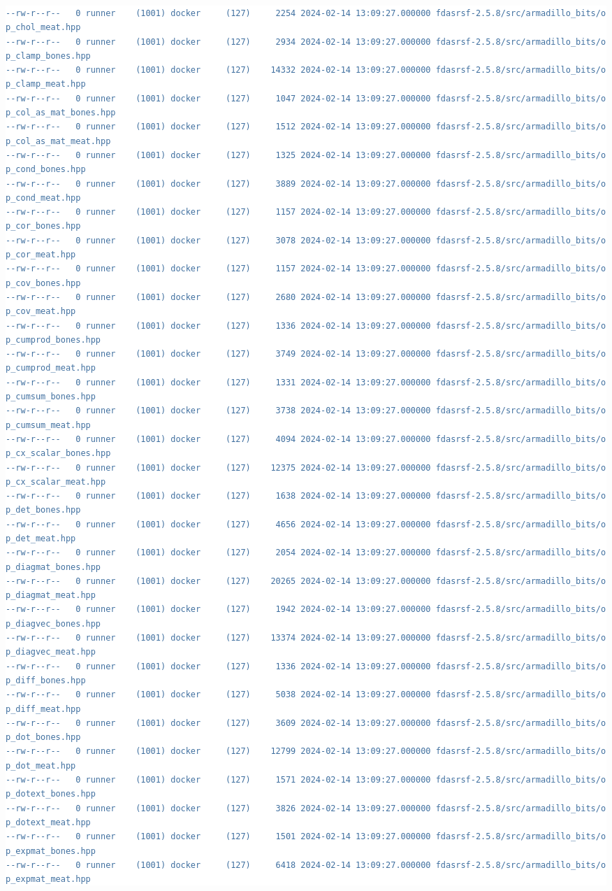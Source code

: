 ```diff
--rw-r--r--   0 runner    (1001) docker     (127)     2254 2024-02-14 13:09:27.000000 fdasrsf-2.5.8/src/armadillo_bits/op_chol_meat.hpp
--rw-r--r--   0 runner    (1001) docker     (127)     2934 2024-02-14 13:09:27.000000 fdasrsf-2.5.8/src/armadillo_bits/op_clamp_bones.hpp
--rw-r--r--   0 runner    (1001) docker     (127)    14332 2024-02-14 13:09:27.000000 fdasrsf-2.5.8/src/armadillo_bits/op_clamp_meat.hpp
--rw-r--r--   0 runner    (1001) docker     (127)     1047 2024-02-14 13:09:27.000000 fdasrsf-2.5.8/src/armadillo_bits/op_col_as_mat_bones.hpp
--rw-r--r--   0 runner    (1001) docker     (127)     1512 2024-02-14 13:09:27.000000 fdasrsf-2.5.8/src/armadillo_bits/op_col_as_mat_meat.hpp
--rw-r--r--   0 runner    (1001) docker     (127)     1325 2024-02-14 13:09:27.000000 fdasrsf-2.5.8/src/armadillo_bits/op_cond_bones.hpp
--rw-r--r--   0 runner    (1001) docker     (127)     3889 2024-02-14 13:09:27.000000 fdasrsf-2.5.8/src/armadillo_bits/op_cond_meat.hpp
--rw-r--r--   0 runner    (1001) docker     (127)     1157 2024-02-14 13:09:27.000000 fdasrsf-2.5.8/src/armadillo_bits/op_cor_bones.hpp
--rw-r--r--   0 runner    (1001) docker     (127)     3078 2024-02-14 13:09:27.000000 fdasrsf-2.5.8/src/armadillo_bits/op_cor_meat.hpp
--rw-r--r--   0 runner    (1001) docker     (127)     1157 2024-02-14 13:09:27.000000 fdasrsf-2.5.8/src/armadillo_bits/op_cov_bones.hpp
--rw-r--r--   0 runner    (1001) docker     (127)     2680 2024-02-14 13:09:27.000000 fdasrsf-2.5.8/src/armadillo_bits/op_cov_meat.hpp
--rw-r--r--   0 runner    (1001) docker     (127)     1336 2024-02-14 13:09:27.000000 fdasrsf-2.5.8/src/armadillo_bits/op_cumprod_bones.hpp
--rw-r--r--   0 runner    (1001) docker     (127)     3749 2024-02-14 13:09:27.000000 fdasrsf-2.5.8/src/armadillo_bits/op_cumprod_meat.hpp
--rw-r--r--   0 runner    (1001) docker     (127)     1331 2024-02-14 13:09:27.000000 fdasrsf-2.5.8/src/armadillo_bits/op_cumsum_bones.hpp
--rw-r--r--   0 runner    (1001) docker     (127)     3738 2024-02-14 13:09:27.000000 fdasrsf-2.5.8/src/armadillo_bits/op_cumsum_meat.hpp
--rw-r--r--   0 runner    (1001) docker     (127)     4094 2024-02-14 13:09:27.000000 fdasrsf-2.5.8/src/armadillo_bits/op_cx_scalar_bones.hpp
--rw-r--r--   0 runner    (1001) docker     (127)    12375 2024-02-14 13:09:27.000000 fdasrsf-2.5.8/src/armadillo_bits/op_cx_scalar_meat.hpp
--rw-r--r--   0 runner    (1001) docker     (127)     1638 2024-02-14 13:09:27.000000 fdasrsf-2.5.8/src/armadillo_bits/op_det_bones.hpp
--rw-r--r--   0 runner    (1001) docker     (127)     4656 2024-02-14 13:09:27.000000 fdasrsf-2.5.8/src/armadillo_bits/op_det_meat.hpp
--rw-r--r--   0 runner    (1001) docker     (127)     2054 2024-02-14 13:09:27.000000 fdasrsf-2.5.8/src/armadillo_bits/op_diagmat_bones.hpp
--rw-r--r--   0 runner    (1001) docker     (127)    20265 2024-02-14 13:09:27.000000 fdasrsf-2.5.8/src/armadillo_bits/op_diagmat_meat.hpp
--rw-r--r--   0 runner    (1001) docker     (127)     1942 2024-02-14 13:09:27.000000 fdasrsf-2.5.8/src/armadillo_bits/op_diagvec_bones.hpp
--rw-r--r--   0 runner    (1001) docker     (127)    13374 2024-02-14 13:09:27.000000 fdasrsf-2.5.8/src/armadillo_bits/op_diagvec_meat.hpp
--rw-r--r--   0 runner    (1001) docker     (127)     1336 2024-02-14 13:09:27.000000 fdasrsf-2.5.8/src/armadillo_bits/op_diff_bones.hpp
--rw-r--r--   0 runner    (1001) docker     (127)     5038 2024-02-14 13:09:27.000000 fdasrsf-2.5.8/src/armadillo_bits/op_diff_meat.hpp
--rw-r--r--   0 runner    (1001) docker     (127)     3609 2024-02-14 13:09:27.000000 fdasrsf-2.5.8/src/armadillo_bits/op_dot_bones.hpp
--rw-r--r--   0 runner    (1001) docker     (127)    12799 2024-02-14 13:09:27.000000 fdasrsf-2.5.8/src/armadillo_bits/op_dot_meat.hpp
--rw-r--r--   0 runner    (1001) docker     (127)     1571 2024-02-14 13:09:27.000000 fdasrsf-2.5.8/src/armadillo_bits/op_dotext_bones.hpp
--rw-r--r--   0 runner    (1001) docker     (127)     3826 2024-02-14 13:09:27.000000 fdasrsf-2.5.8/src/armadillo_bits/op_dotext_meat.hpp
--rw-r--r--   0 runner    (1001) docker     (127)     1501 2024-02-14 13:09:27.000000 fdasrsf-2.5.8/src/armadillo_bits/op_expmat_bones.hpp
--rw-r--r--   0 runner    (1001) docker     (127)     6418 2024-02-14 13:09:27.000000 fdasrsf-2.5.8/src/armadillo_bits/op_expmat_meat.hpp
```